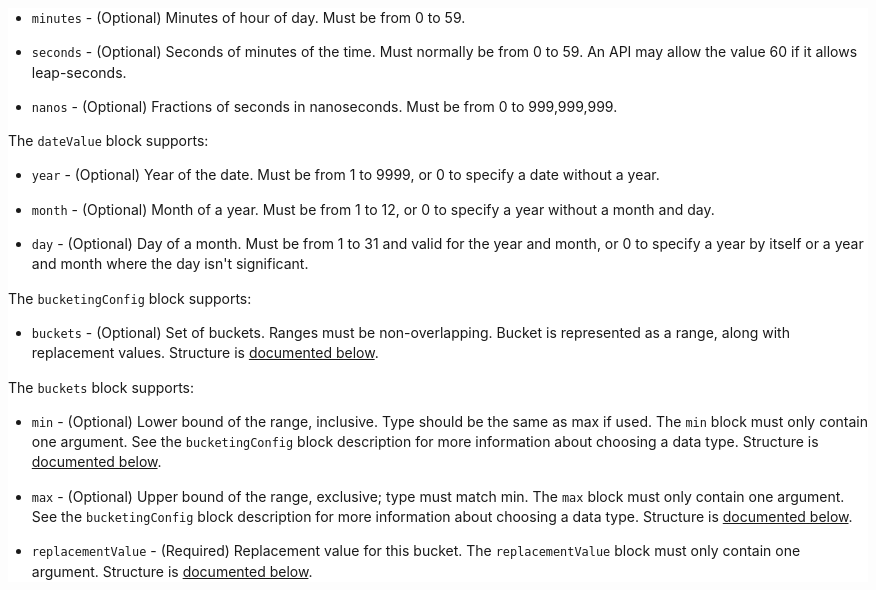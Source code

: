 *   `minutes` -
    (Optional)
    Minutes of hour of day. Must be from 0 to 59.

*   `seconds` -
    (Optional)
    Seconds of minutes of the time. Must normally be from 0 to 59. An API may allow the value 60 if it allows leap-seconds.

*   `nanos` -
    (Optional)
    Fractions of seconds in nanoseconds. Must be from 0 to 999,999,999.

<a name="nested_date_value"></a>The `dateValue` block supports:

*   `year` -
    (Optional)
    Year of the date. Must be from 1 to 9999, or 0 to specify a date without a year.

*   `month` -
    (Optional)
    Month of a year. Must be from 1 to 12, or 0 to specify a year without a month and day.

*   `day` -
    (Optional)
    Day of a month. Must be from 1 to 31 and valid for the year and month, or 0 to specify a year by itself or a year and month where the day isn't significant.

<a name="nested_bucketing_config"></a>The `bucketingConfig` block supports:

* `buckets` -
  (Optional)
  Set of buckets. Ranges must be non-overlapping.
  Bucket is represented as a range, along with replacement values.
  Structure is [documented below](#nested_buckets).

<a name="nested_buckets"></a>The `buckets` block supports:

*   `min` -
    (Optional)
    Lower bound of the range, inclusive. Type should be the same as max if used.
    The `min` block must only contain one argument. See the `bucketingConfig` block description for more information about choosing a data type.
    Structure is [documented below](#nested_min).

*   `max` -
    (Optional)
    Upper bound of the range, exclusive; type must match min.
    The `max` block must only contain one argument. See the `bucketingConfig` block description for more information about choosing a data type.
    Structure is [documented below](#nested_max).

*   `replacementValue` -
    (Required)
    Replacement value for this bucket.
    The `replacementValue` block must only contain one argument.
    Structure is [documented below](#nested_replacement_value).
